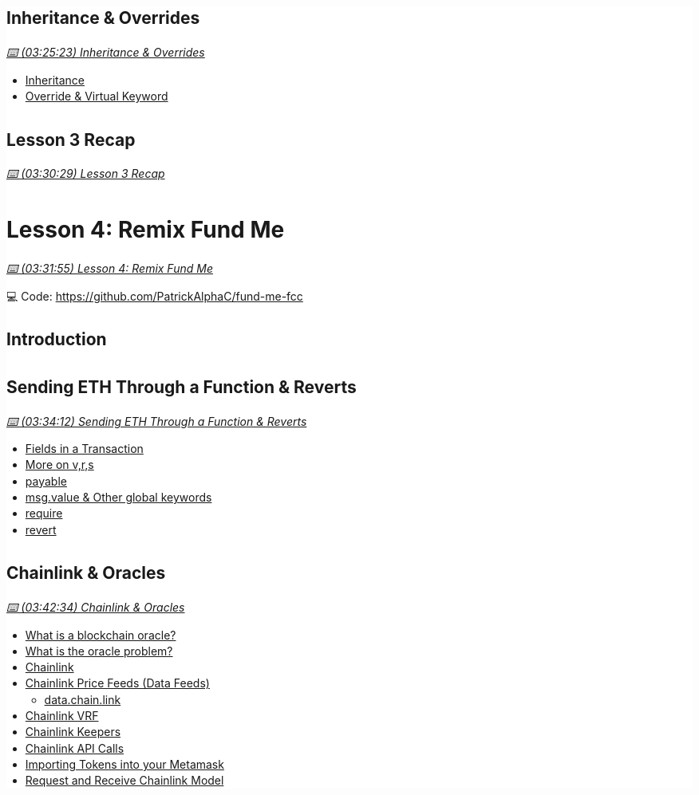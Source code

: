 ## Inheritance & Overrides

_[⌨️ (03:25:23) Inheritance & Overrides](https://www.youtube.com/watch?v=gyMwXuJrbJQ&t=3h25m23s&ab_channel=freeCodeCamp.org)_

-   [Inheritance](https://solidity-by-example.org/inheritance)
-   [Override & Virtual Keyword](https://docs.soliditylang.org/en/v0.8.14/contracts.html?highlight=override#function-overriding)

## Lesson 3 Recap

_[⌨️ (03:30:29) Lesson 3 Recap](https://www.youtube.com/watch?v=gyMwXuJrbJQ&t=3h30m29s&ab_channel=freeCodeCamp.org)_

# Lesson 4: Remix Fund Me

_[⌨️ (03:31:55) Lesson 4: Remix Fund Me](https://www.youtube.com/watch?v=gyMwXuJrbJQ&t=12715s)_

💻 Code: https://github.com/PatrickAlphaC/fund-me-fcc

## Introduction

## Sending ETH Through a Function & Reverts

_[⌨️ (03:34:12) Sending ETH Through a Function & Reverts](https://www.youtube.com/watch?v=gyMwXuJrbJQ&t=3h34m12s&ab_channel=freeCodeCamp.org)_

-   [Fields in a Transaction](https://ethereum.org/en/developers/docs/transactions/)
-   [More on v,r,s](https://ethereum.stackexchange.com/questions/15766/what-does-v-r-s-in-eth-gettransactionbyhash-mean)
-   [payable](https://solidity-by-example.org/payable)
-   [msg.value & Other global keywords](https://docs.soliditylang.org/en/v0.8.14/cheatsheet.html?highlight=cheatsheet#global-variables)
-   [require](https://codedamn.com/news/solidity/what-is-require-in-solidity)
-   [revert](https://medium.com/blockchannel/the-use-of-revert-assert-and-require-in-solidity-and-the-new-revert-opcode-in-the-evm-1a3a7990e06e)

## Chainlink & Oracles

_[⌨️ (03:42:34) Chainlink & Oracles](https://www.youtube.com/watch?v=gyMwXuJrbJQ&t=3h42m34s&ab_channel=freeCodeCamp.org)_

-   [What is a blockchain oracle?](https://chain.link/education/blockchain-oracles)
-   [What is the oracle problem?](https://blog.chain.link/what-is-the-blockchain-oracle-problem/)
-   [Chainlink](https://chain.link/)
-   [Chainlink Price Feeds (Data Feeds)](https://docs.chain.link/docs/get-the-latest-price/)
    -   [data.chain.link](https://data.chain.link/)
-   [Chainlink VRF](https://docs.chain.link/docs/chainlink-vrf/)
-   [Chainlink Keepers](https://docs.chain.link/docs/chainlink-keepers/introduction/)
-   [Chainlink API Calls](https://docs.chain.link/docs/request-and-receive-data/)
-   [Importing Tokens into your Metamask](https://consensys.net/blog/metamask/how-to-add-your-custom-tokens-in-metamask/)
-   [Request and Receive Chainlink Model](https://docs.chain.link/docs/architecture-request-model/)
